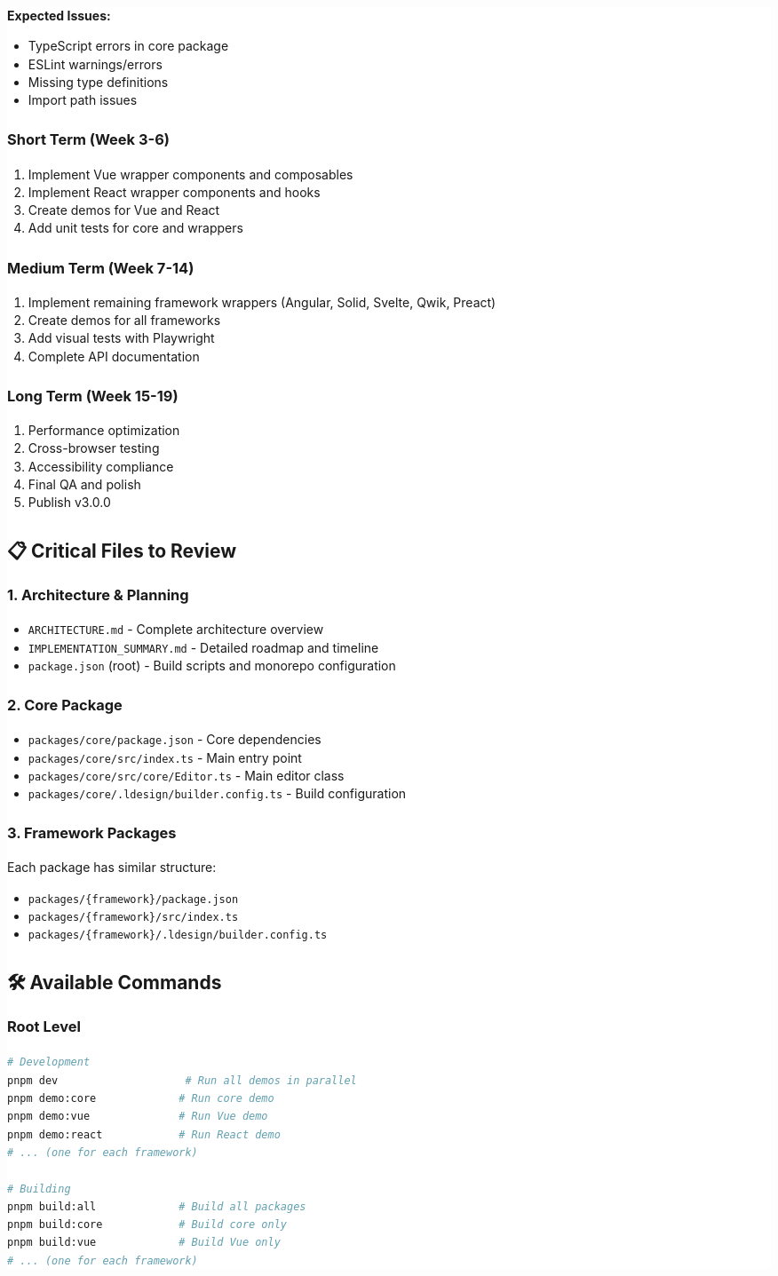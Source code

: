 **Expected Issues:**
- TypeScript errors in core package
- ESLint warnings/errors
- Missing type definitions
- Import path issues

### Short Term (Week 3-6)
1. Implement Vue wrapper components and composables
2. Implement React wrapper components and hooks
3. Create demos for Vue and React
4. Add unit tests for core and wrappers

### Medium Term (Week 7-14)
1. Implement remaining framework wrappers (Angular, Solid, Svelte, Qwik, Preact)
2. Create demos for all frameworks
3. Add visual tests with Playwright
4. Complete API documentation

### Long Term (Week 15-19)
1. Performance optimization
2. Cross-browser testing
3. Accessibility compliance
4. Final QA and polish
5. Publish v3.0.0

## 📋 Critical Files to Review

### 1. Architecture & Planning
- `ARCHITECTURE.md` - Complete architecture overview
- `IMPLEMENTATION_SUMMARY.md` - Detailed roadmap and timeline
- `package.json` (root) - Build scripts and monorepo configuration

### 2. Core Package
- `packages/core/package.json` - Core dependencies
- `packages/core/src/index.ts` - Main entry point
- `packages/core/src/core/Editor.ts` - Main editor class
- `packages/core/.ldesign/builder.config.ts` - Build configuration

### 3. Framework Packages
Each package has similar structure:
- `packages/{framework}/package.json`
- `packages/{framework}/src/index.ts`
- `packages/{framework}/.ldesign/builder.config.ts`

## 🛠️ Available Commands

### Root Level
```bash
# Development
pnpm dev                    # Run all demos in parallel
pnpm demo:core             # Run core demo
pnpm demo:vue              # Run Vue demo
pnpm demo:react            # Run React demo
# ... (one for each framework)

# Building
pnpm build:all             # Build all packages
pnpm build:core            # Build core only
pnpm build:vue             # Build Vue only
# ... (one for each framework)

```